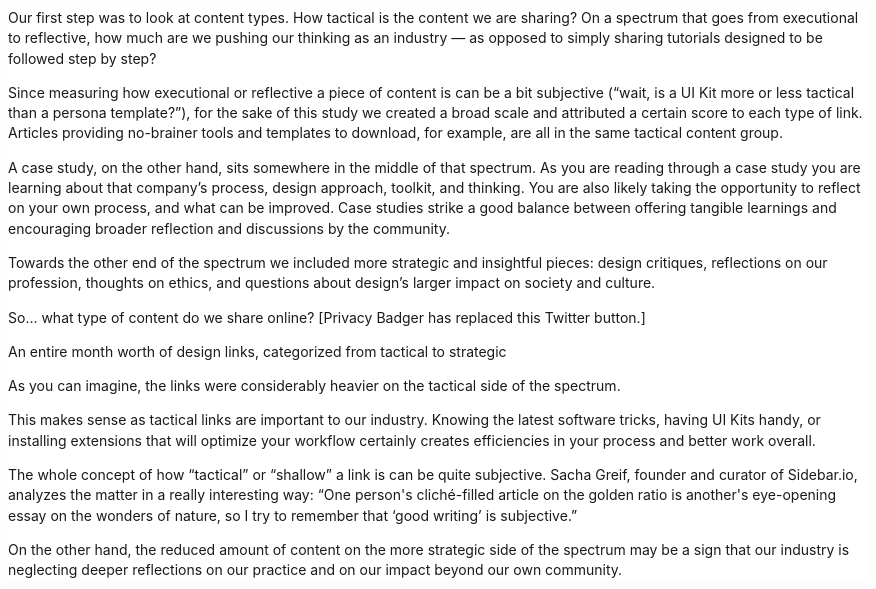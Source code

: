 







Our first step was to look at content types. How tactical is the content we are sharing? On a spectrum that goes from executional to reflective, how much are we pushing our thinking as an industry — as opposed to simply sharing tutorials designed to be followed step by step?





Since measuring how executional or reflective a piece of content is can be a bit subjective (“wait, is a UI Kit more or less tactical than a persona template?”), for the sake of this study we created a broad scale and attributed a certain score to each type of link. Articles providing no-brainer tools and templates to download, for example, are all in the same tactical content group.


A case study, on the other hand, sits somewhere in the middle of that spectrum. As you are reading through a case study you are learning about that company’s process, design approach, toolkit, and thinking. You are also likely taking the opportunity to reflect on your own process, and what can be improved. Case studies strike a good balance between offering tangible learnings and encouraging broader reflection and discussions by the community.


Towards the other end of the spectrum we included more strategic and insightful pieces: design critiques, reflections on our profession, thoughts on ethics, and questions about design’s larger impact on society and culture.













So… what type of content do we share online?
[Privacy Badger has replaced this Twitter button.]

An entire month worth of design links, categorized from tactical to strategic

As you can imagine, the links were considerably heavier on the tactical side of the spectrum.


This makes sense as tactical links are important to our industry. Knowing the latest software tricks, having UI Kits handy, or installing extensions that will optimize your workflow certainly creates efficiencies in your process and better work overall.


The whole concept of how “tactical” or “shallow” a link is can be quite subjective. Sacha Greif, founder and curator of Sidebar.io, analyzes the matter in a really interesting way: “One person's cliché-filled article on the golden ratio is another's eye-opening essay on the wonders of nature, so I try to remember that ‘good writing’ is subjective.”



On the other hand, the reduced amount of content on the more strategic side of the spectrum may be a sign that our industry is neglecting deeper reflections on our practice and on our impact beyond our own community.
